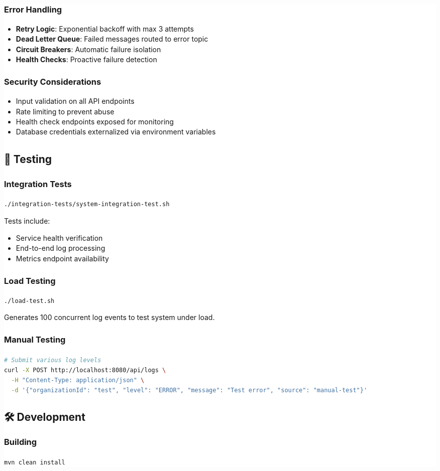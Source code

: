 ### Error Handling

- **Retry Logic**: Exponential backoff with max 3 attempts
- **Dead Letter Queue**: Failed messages routed to error topic
- **Circuit Breakers**: Automatic failure isolation
- **Health Checks**: Proactive failure detection

### Security Considerations

- Input validation on all API endpoints
- Rate limiting to prevent abuse
- Health check endpoints exposed for monitoring
- Database credentials externalized via environment variables

## 🧪 Testing

### Integration Tests

```bash
./integration-tests/system-integration-test.sh
```

Tests include:
- Service health verification
- End-to-end log processing
- Metrics endpoint availability

### Load Testing

```bash
./load-test.sh
```

Generates 100 concurrent log events to test system under load.

### Manual Testing

```bash
# Submit various log levels
curl -X POST http://localhost:8080/api/logs \
  -H "Content-Type: application/json" \
  -d '{"organizationId": "test", "level": "ERROR", "message": "Test error", "source": "manual-test"}'
```

## 🛠️ Development

### Building

```bash
mvn clean install
```
